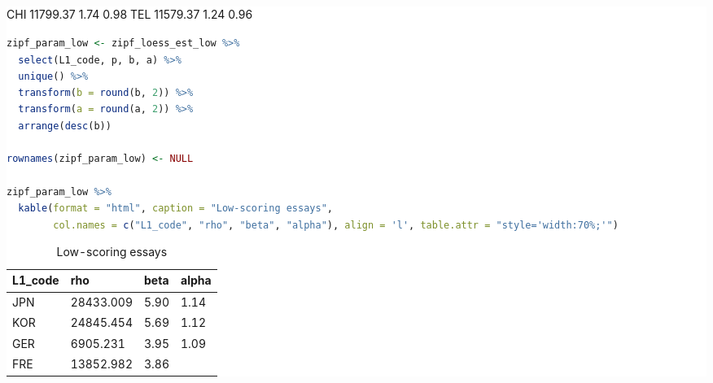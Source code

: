   </tr>
  <tr>
   <td style="text-align:left;"> CHI </td>
   <td style="text-align:left;"> 11799.37 </td>
   <td style="text-align:left;"> 1.74 </td>
   <td style="text-align:left;"> 0.98 </td>
  </tr>
  <tr>
   <td style="text-align:left;"> TEL </td>
   <td style="text-align:left;"> 11579.37 </td>
   <td style="text-align:left;"> 1.24 </td>
   <td style="text-align:left;"> 0.96 </td>
  </tr>
</tbody>
</table>

```r
zipf_param_low <- zipf_loess_est_low %>%
  select(L1_code, p, b, a) %>%
  unique() %>%
  transform(b = round(b, 2)) %>%
  transform(a = round(a, 2)) %>%
  arrange(desc(b))

rownames(zipf_param_low) <- NULL

zipf_param_low %>%
  kable(format = "html", caption = "Low-scoring essays",
        col.names = c("L1_code", "rho", "beta", "alpha"), align = 'l', table.attr = "style='width:70%;'")
```

<table style='width:70%;'>
<caption>Low-scoring essays</caption>
 <thead>
  <tr>
   <th style="text-align:left;"> L1_code </th>
   <th style="text-align:left;"> rho </th>
   <th style="text-align:left;"> beta </th>
   <th style="text-align:left;"> alpha </th>
  </tr>
 </thead>
<tbody>
  <tr>
   <td style="text-align:left;"> JPN </td>
   <td style="text-align:left;"> 28433.009 </td>
   <td style="text-align:left;"> 5.90 </td>
   <td style="text-align:left;"> 1.14 </td>
  </tr>
  <tr>
   <td style="text-align:left;"> KOR </td>
   <td style="text-align:left;"> 24845.454 </td>
   <td style="text-align:left;"> 5.69 </td>
   <td style="text-align:left;"> 1.12 </td>
  </tr>
  <tr>
   <td style="text-align:left;"> GER </td>
   <td style="text-align:left;"> 6905.231 </td>
   <td style="text-align:left;"> 3.95 </td>
   <td style="text-align:left;"> 1.09 </td>
  </tr>
  <tr>
   <td style="text-align:left;"> FRE </td>
   <td style="text-align:left;"> 13852.982 </td>
   <td style="text-align:left;"> 3.86 </td>